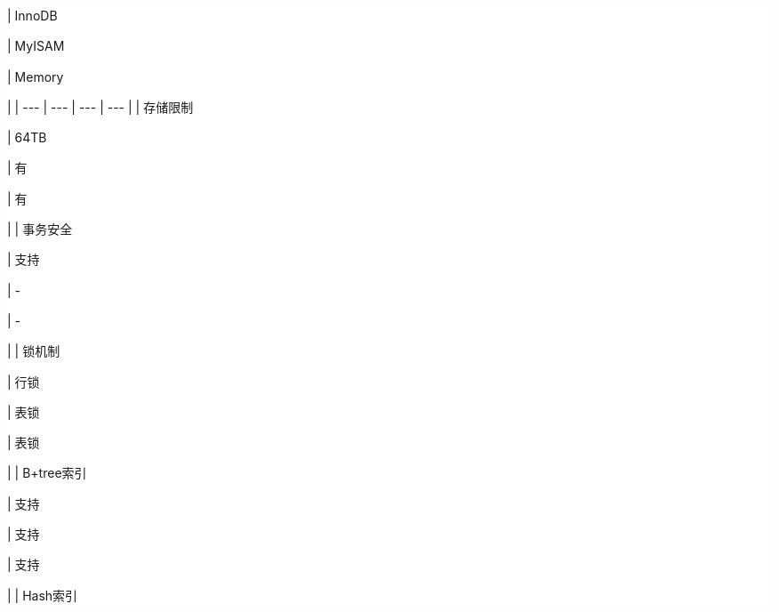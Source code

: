  | InnoDB

 | MyISAM

 | Memory

 |
| --- | --- | --- | --- |
| 存储限制

 | 64TB

 | 有

 | 有

 |
| 事务安全

 | 支持

 | -

 | -

 |
| 锁机制

 | 行锁

 | 表锁

 | 表锁

 |
| B+tree索引

 | 支持

 | 支持

 | 支持

 |
| Hash索引
